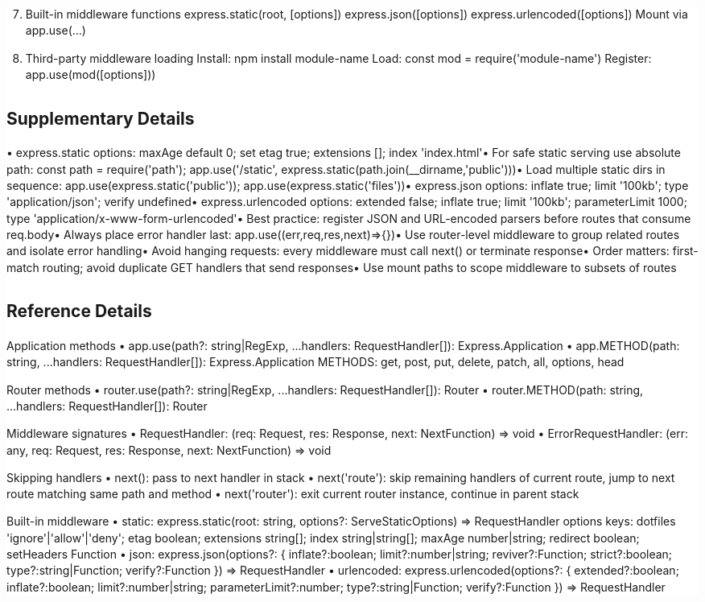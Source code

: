 7. Built-in middleware functions
   express.static(root, [options])
   express.json([options])
   express.urlencoded([options])
   Mount via app.use(…)

8. Third-party middleware loading
   Install: npm install module-name
   Load: const mod = require('module-name')
   Register: app.use(mod([options]))

## Supplementary Details
• express.static options: maxAge default 0; set etag true; extensions []; index 'index.html'• For safe static serving use absolute path: const path = require('path'); app.use('/static', express.static(path.join(__dirname,'public')))• Load multiple static dirs in sequence: app.use(express.static('public')); app.use(express.static('files'))• express.json options: inflate true; limit '100kb'; type 'application/json'; verify undefined• express.urlencoded options: extended false; inflate true; limit '100kb'; parameterLimit 1000; type 'application/x-www-form-urlencoded'• Best practice: register JSON and URL-encoded parsers before routes that consume req.body• Always place error handler last: app.use((err,req,res,next)=>{})• Use router-level middleware to group related routes and isolate error handling• Avoid hanging requests: every middleware must call next() or terminate response• Order matters: first-match routing; avoid duplicate GET handlers that send responses• Use mount paths to scope middleware to subsets of routes

## Reference Details
Application methods
• app.use(path?: string|RegExp, ...handlers: RequestHandler[]): Express.Application
• app.METHOD(path: string, ...handlers: RequestHandler[]): Express.Application  METHODS: get, post, put, delete, patch, all, options, head

Router methods
• router.use(path?: string|RegExp, ...handlers: RequestHandler[]): Router
• router.METHOD(path: string, ...handlers: RequestHandler[]): Router

Middleware signatures
• RequestHandler: (req: Request, res: Response, next: NextFunction) => void
• ErrorRequestHandler: (err: any, req: Request, res: Response, next: NextFunction) => void

Skipping handlers
• next(): pass to next handler in stack
• next('route'): skip remaining handlers of current route, jump to next route matching same path and method
• next('router'): exit current router instance, continue in parent stack

Built-in middleware
• static: express.static(root: string, options?: ServeStaticOptions) => RequestHandler
  options keys: dotfiles 'ignore'|'allow'|'deny'; etag boolean; extensions string[]; index string|string[]; maxAge number|string; redirect boolean; setHeaders Function
• json: express.json(options?: { inflate?:boolean; limit?:number|string; reviver?:Function; strict?:boolean; type?:string|Function; verify?:Function }) => RequestHandler
• urlencoded: express.urlencoded(options?: { extended?:boolean; inflate?:boolean; limit?:number|string; parameterLimit?:number; type?:string|Function; verify?:Function }) => RequestHandler
